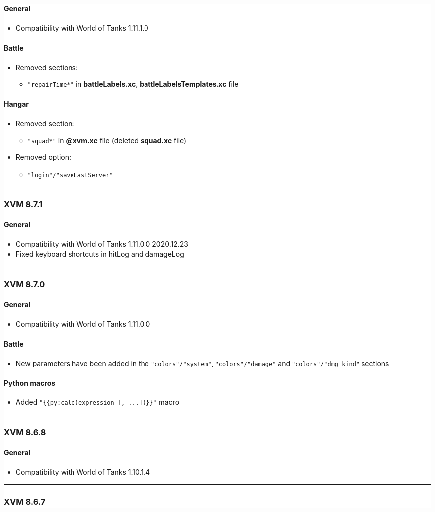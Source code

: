   #### General

  * Compatibility with World of Tanks 1.11.1.0

  #### Battle

  * Removed sections:

    * `"repairTime*"` in **battleLabels.xc**, **battleLabelsTemplates.xc** file

  #### Hangar

  * Removed section:

    * `"squad*"` in **@xvm.xc** file (deleted **squad.xc** file)

  * Removed option:

    * `"login"/"saveLastServer"`

______________________________

### XVM 8.7.1

  #### General

  * Compatibility with World of Tanks 1.11.0.0 2020.12.23
  * Fixed keyboard shortcuts in hitLog and damageLog

______________________________

### XVM 8.7.0

  #### General

  * Compatibility with World of Tanks 1.11.0.0

  #### Battle

  * New parameters have been added in the `"colors"/"system"`, `"colors"/"damage"` and `"colors"/"dmg_kind"` sections

  #### Python macros

  * Added `"{{py:calc(expression [, ...])}}"` macro

______________________________

### XVM 8.6.8

  #### General

  * Compatibility with World of Tanks 1.10.1.4

______________________________

### XVM 8.6.7
